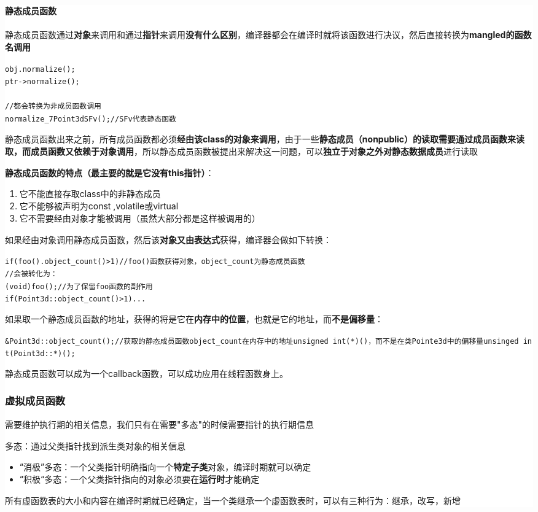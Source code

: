 #### 静态成员函数
静态成员函数通过**对象**来调用和通过**指针**来调用**没有什么区别**，编译器都会在编译时就将该函数进行决议，然后直接转换为**mangled的函数名调用**

```
obj.normalize();
ptr->normalize();

//都会转换为非成员函数调用
normalize_7Point3dSFv();//SFv代表静态函数
```

静态成员函数出来之前，所有成员函数都必须**经由该class的对象来调用**，由于一些**静态成员（nonpublic）**的读取需要通过成员函数来读取，而**成员函数又依赖于对象调用**，所以静态成员函数被提出来解决这一问题，可以**独立于对象之外对静态数据成员**进行读取

**静态成员函数的特点（最主要的就是它没有this指针）**：
1. 它不能直接存取class中的非静态成员
2. 它不能够被声明为const ,volatile或virtual
3. 它不需要经由对象才能被调用（虽然大部分都是这样被调用的）

如果经由对象调用静态成员函数，然后该**对象又由表达式**获得，编译器会做如下转换：

```
if(foo().object_count()>1)//foo()函数获得对象，object_count为静态成员函数
//会被转化为：
(void)foo();//为了保留foo函数的副作用
if(Point3d::object_count()>1)...
```

如果取一个静态成员函数的地址，获得的将是它在**内存中的位置**，也就是它的地址，而**不是偏移量**：

```
&Point3d::object_count();//获取的静态成员函数object_count在内存中的地址unsigned int(*)()，而不是在类Pointe3d中的偏移量unsinged int(Point3d::*)();
```

静态成员函数可以成为一个callback函数，可以成功应用在线程函数身上。

### 虚拟成员函数

需要维护执行期的相关信息，我们只有在需要"多态"的时候需要指针的执行期信息

多态：通过父类指针找到派生类对象的相关信息

* “消极”多态：一个父类指针明确指向一个**特定子类**对象，编译时期就可以确定
* “积极“多态：一个父类指针指向的对象必须要在**运行时**才能确定

所有虚函数表的大小和内容在编译时期就已经确定，当一个类继承一个虚函数表时，可以有三种行为：继承，改写，新增
